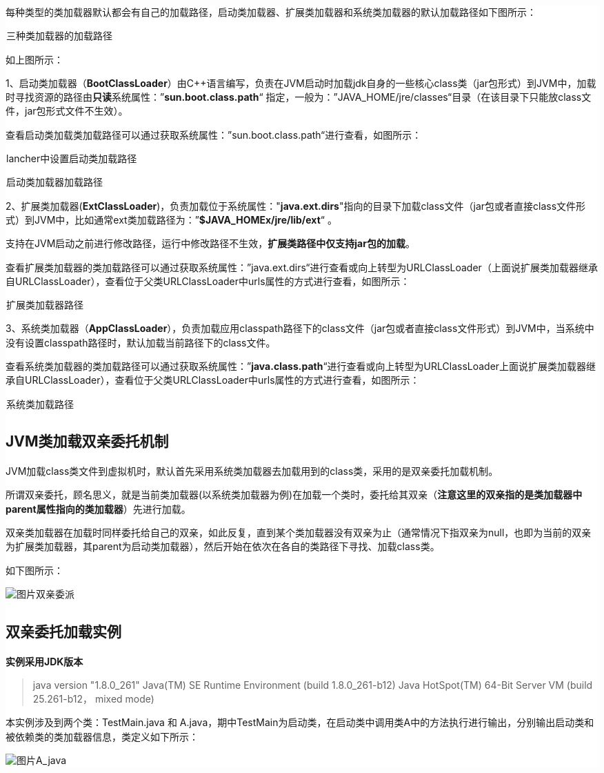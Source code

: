 每种类型的类加载器默认都会有自己的加载路径，启动类加载器、扩展类加载器和系统类加载器的默认加载路径如下图所示：

![img](data:image/gif;base64,iVBORw0KGgoAAAANSUhEUgAAAAEAAAABCAYAAAAfFcSJAAAADUlEQVQImWNgYGBgAAAABQABh6FO1AAAAABJRU5ErkJggg==)三种类加载器的加载路径

如上图所示：

1、启动类加载器（**BootClassLoader**）由C++语言编写，负责在JVM启动时加载jdk自身的一些核心class类（jar包形式）到JVM中，加载时寻找资源的路径由**只读**系统属性：”**sun.boot.class.path**“ 指定，一般为：”JAVA_HOME/jre/classes“目录（在该目录下只能放class文件，jar包形式文件不生效）。

查看启动类加载类加载路径可以通过获取系统属性：”sun.boot.class.path“进行查看，如图所示：

![img](data:image/gif;base64,iVBORw0KGgoAAAANSUhEUgAAAAEAAAABCAYAAAAfFcSJAAAADUlEQVQImWNgYGBgAAAABQABh6FO1AAAAABJRU5ErkJggg==)lancher中设置启动类加载路径

![img](data:image/gif;base64,iVBORw0KGgoAAAANSUhEUgAAAAEAAAABCAYAAAAfFcSJAAAADUlEQVQImWNgYGBgAAAABQABh6FO1AAAAABJRU5ErkJggg==)启动类加载器加载路径

2、扩展类加载器(**ExtClassLoader**)，负责加载位于系统属性："**java.ext.dirs**"指向的目录下加载class文件（jar包或者直接class文件形式）到JVM中，比如通常ext类加载路径为：”**$JAVA_HOMEx/jre/lib/ext**“ 。

支持在JVM启动之前进行修改路径，运行中修改路径不生效，**扩展类路径中仅支持jar包的加载**。

查看扩展类加载器的类加载路径可以通过获取系统属性：”java.ext.dirs“进行查看或向上转型为URLClassLoader（上面说扩展类加载器继承自URLClassLoader），查看位于父类URLClassLoader中urls属性的方式进行查看，如图所示：

![img](data:image/gif;base64,iVBORw0KGgoAAAANSUhEUgAAAAEAAAABCAYAAAAfFcSJAAAADUlEQVQImWNgYGBgAAAABQABh6FO1AAAAABJRU5ErkJggg==)扩展类加载器路径

3、系统类加载器（**AppClassLoader**），负责加载应用classpath路径下的class文件（jar包或者直接class文件形式）到JVM中，当系统中没有设置classpath路径时，默认加载当前路径下的class文件。

查看系统类加载器的类加载路径可以通过获取系统属性：”**java.class.path**“进行查看或向上转型为URLClassLoader上面说扩展类加载器继承自URLClassLoader），查看位于父类URLClassLoader中urls属性的方式进行查看，如图所示：

![img](data:image/gif;base64,iVBORw0KGgoAAAANSUhEUgAAAAEAAAABCAYAAAAfFcSJAAAADUlEQVQImWNgYGBgAAAABQABh6FO1AAAAABJRU5ErkJggg==)系统类加载路径

## JVM类加载双亲委托机制

JVM加载class类文件到虚拟机时，默认首先采用系统类加载器去加载用到的class类，采用的是双亲委托加载机制。

所谓双亲委托，顾名思义，就是当前类加载器(以系统类加载器为例)在加载一个类时，委托给其双亲（**注意这里的双亲指的是类加载器中parent属性指向的类加载器**）先进行加载。

双亲类加载器在加载时同样委托给自己的双亲，如此反复，直到某个类加载器没有双亲为止（通常情况下指双亲为null，也即为当前的双亲为扩展类加载器，其parent为启动类加载器），然后开始在依次在各自的类路径下寻找、加载class类。

如下图所示：

![图片](https://mmbiz.qpic.cn/mmbiz_jpg/uChmeeX1FpzXABTz0Z2gKXNoc7s7y5icqpJEicfeV6e4DM95qwl3gVlZvZiasTtrhUVBotXeDKbF2fcZiblQ7qfia6w/640?wx_fmt=jpeg&tp=webp&wxfrom=5&wx_lazy=1&wx_co=1)双亲委派

## 双亲委托加载实例

**实例采用JDK版本**

> java version "1.8.0_261" Java(TM) SE Runtime Environment (build 1.8.0_261-b12) Java HotSpot(TM) 64-Bit Server VM (build 25.261-b12， mixed mode)

本实例涉及到两个类：TestMain.java 和 A.java，期中TestMain为启动类，在启动类中调用类A中的方法执行进行输出，分别输出启动类和被依赖类的类加载器信息，类定义如下所示：

![图片](https://mmbiz.qpic.cn/mmbiz_jpg/uChmeeX1FpzXABTz0Z2gKXNoc7s7y5icqFkUia7ktdiawxlicAbVHFS2hVQajNb6UXeZWIBZMFDCRlWnicNickXmSJXA/640?wx_fmt=jpeg&tp=webp&wxfrom=5&wx_lazy=1&wx_co=1)A_java
